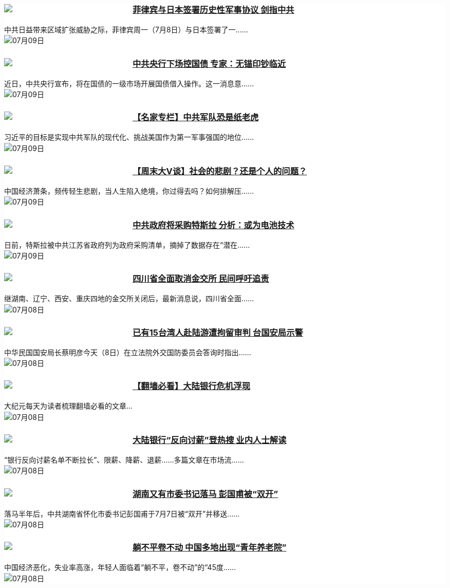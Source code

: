 <tr><td width="742"><h3><a href="https://github.com/1992513/djy/blob/master/gb/24/7/8/n14286300.md#1" target="_blank"><img width="250" src="https://i.epochtimes.com/assets/uploads/2024/07/id14286356-GettyImages-2160501635-320x200.jpg" align ="left"></a><a href="https://github.com/1992513/djy/blob/master/gb/24/7/8/n14286300.md#1" target="_blank">菲律宾与日本签署历史性军事协议 剑指中共</a><br></h3>中共日益带来区域扩张威胁之际，菲律宾周一（7月8日）与日本签署了一......<br><img align="bottom" src="https://raw.githubusercontent.com/1992513/www/master/t/ntdtv/time.gif">07月09日</td></tr>
<tr><td width="742"><h3><a href="https://github.com/1992513/djy/blob/master/gb/24/7/8/n14286391.md#1" target="_blank"><img width="250" src="https://i.epochtimes.com/assets/uploads/2024/07/id14286392-8_id14113141-9_id13962431-31_000_Hkg56698751-320x200.jpg" align ="left"></a><a href="https://github.com/1992513/djy/blob/master/gb/24/7/8/n14286391.md#1" target="_blank">中共央行下场控国债 专家：无锚印钞临近</a><br></h3>近日，中共央行宣布，将在国债的一级市场开展国债借入操作。这一消息意......<br><img align="bottom" src="https://raw.githubusercontent.com/1992513/www/master/t/ntdtv/time.gif">07月09日</td></tr>
<tr><td width="742"><h3><a href="https://github.com/1992513/djy/blob/master/gb/24/7/7/n14285641.md#1" target="_blank"><img width="250" src="https://i.epochtimes.com/assets/uploads/2018/09/1401220857431944-600x400-320x200.jpg" align ="left"></a><a href="https://github.com/1992513/djy/blob/master/gb/24/7/7/n14285641.md#1" target="_blank">【名家专栏】中共军队恐是纸老虎</a><br></h3>习近平的目标是实现中共军队的现代化、挑战美国作为第一军事强国的地位......<br><img align="bottom" src="https://raw.githubusercontent.com/1992513/www/master/t/ntdtv/time.gif">07月09日</td></tr>
<tr><td width="742"><h3><a href="https://github.com/1992513/djy/blob/master/gb/24/7/8/n14285873.md#1" target="_blank"><img width="250" src="https://i.epochtimes.com/assets/uploads/2024/07/id14282938-MixCollage-03-Jul-2024-02-20-PM-4442-320x200.jpg" align ="left"></a><a href="https://github.com/1992513/djy/blob/master/gb/24/7/8/n14285873.md#1" target="_blank">【周末大V谈】社会的悲剧？还是个人的问题？</a><br></h3>中国经济萧条，频传轻生悲剧，当人生陷入绝境，你过得去吗？如何排解压......<br><img align="bottom" src="https://raw.githubusercontent.com/1992513/www/master/t/ntdtv/time.gif">07月09日</td></tr>
<tr><td width="742"><h3><a href="https://github.com/1992513/djy/blob/master/gb/24/7/8/n14286299.md#1" target="_blank"><img width="250" src="https://i.epochtimes.com/assets/uploads/2024/07/id14286302-GettyImages-1240320044-320x200.jpg" align ="left"></a><a href="https://github.com/1992513/djy/blob/master/gb/24/7/8/n14286299.md#1" target="_blank">中共政府将采购特斯拉 分析：或为电池技术</a><br></h3>日前，特斯拉被中共江苏省政府列为政府采购清单，摘掉了数据存在“潜在......<br><img align="bottom" src="https://raw.githubusercontent.com/1992513/www/master/t/ntdtv/time.gif">07月09日</td></tr>
<tr><td width="742"><h3><a href="https://github.com/1992513/djy/blob/master/gb/24/7/8/n14286072.md#1" target="_blank"><img width="250" src="https://i.epochtimes.com/assets/uploads/2024/07/id14286131-GettyImages-519325352-600x400-1-320x200.jpg" align ="left"></a><a href="https://github.com/1992513/djy/blob/master/gb/24/7/8/n14286072.md#1" target="_blank">四川省全面取消金交所 民间呼吁追责</a><br></h3>继湖南、辽宁、西安、重庆四地的金交所关闭后，最新消息说，四川省全面......<br><img align="bottom" src="https://raw.githubusercontent.com/1992513/www/master/t/ntdtv/time.gif">07月08日</td></tr>
<tr><td width="742"><h3><a href="https://github.com/1992513/djy/blob/master/gb/24/7/8/n14286034.md#1" target="_blank"><img width="250" src="https://i.epochtimes.com/assets/uploads/2024/07/id14286104-DSC_6685-320x200.jpg" align ="left"></a><a href="https://github.com/1992513/djy/blob/master/gb/24/7/8/n14286034.md#1" target="_blank">已有15台湾人赴陆游遭拘留审判 台国安局示警</a><br></h3>中华民国国安局长蔡明彦今天（8日）在立法院外交国防委员会答询时指出......<br><img align="bottom" src="https://raw.githubusercontent.com/1992513/www/master/t/ntdtv/time.gif">07月08日</td></tr>
<tr><td width="742"><h3><a href="https://github.com/1992513/djy/blob/master/gb/24/7/8/n14285828.md#1" target="_blank"><img width="250" src="https://i.epochtimes.com/assets/uploads/2014/08/1408262327002663-320x200.jpg" align ="left"></a><a href="https://github.com/1992513/djy/blob/master/gb/24/7/8/n14285828.md#1" target="_blank">【翻墙必看】大陆银行危机浮现</a><br></h3>大纪元每天为读者梳理翻墙必看的文章...<br><img align="bottom" src="https://raw.githubusercontent.com/1992513/www/master/t/ntdtv/time.gif">07月08日</td></tr>
<tr><td width="742"><h3><a href="https://github.com/1992513/djy/blob/master/gb/24/7/8/n14285956.md#1" target="_blank"><img width="250" src="https://i.epochtimes.com/assets/uploads/2020/04/GettyImages-101551698-320x200.jpg" align ="left"></a><a href="https://github.com/1992513/djy/blob/master/gb/24/7/8/n14285956.md#1" target="_blank">大陆银行“反向讨薪”登热搜 业内人士解读</a><br></h3>“银行反向讨薪名单不断拉长”、限薪、降薪、退薪……多篇文章在市场流......<br><img align="bottom" src="https://raw.githubusercontent.com/1992513/www/master/t/ntdtv/time.gif">07月08日</td></tr>
<tr><td width="742"><h3><a href="https://github.com/1992513/djy/blob/master/gb/24/7/7/n14285813.md#1" target="_blank"><img width="250" src="https://i.epochtimes.com/assets/uploads/2024/01/id14155372-fcd38ecc8d7e4a42dbb62ff0c63614c5-320x200.jpg" align ="left"></a><a href="https://github.com/1992513/djy/blob/master/gb/24/7/7/n14285813.md#1" target="_blank">湖南又有市委书记落马 彭国甫被“双开”</a><br></h3>落马半年后，中共湖南省怀化市委书记彭国甫于7月7日被“双开”并移送......<br><img align="bottom" src="https://raw.githubusercontent.com/1992513/www/master/t/ntdtv/time.gif">07月08日</td></tr>
<tr><td width="742"><h3><a href="https://github.com/1992513/djy/blob/master/gb/24/7/7/n14285774.md#1" target="_blank"><img width="250" src="https://i.epochtimes.com/assets/uploads/2024/07/id14285796-726f4cc8cce2e6af859cdd19d3388068-320x200.png" align ="left"></a><a href="https://github.com/1992513/djy/blob/master/gb/24/7/7/n14285774.md#1" target="_blank">躺不平卷不动 中国多地出现“青年养老院”</a><br></h3>中国经济恶化，失业率高涨，年轻人面临着“躺不平，卷不动”的“45度......<br><img align="bottom" src="https://raw.githubusercontent.com/1992513/www/master/t/ntdtv/time.gif">07月08日</td></tr>